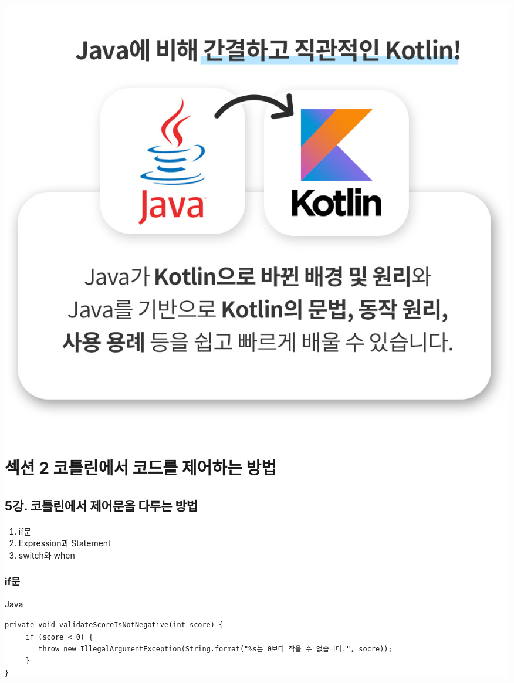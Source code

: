 ![](https://github.com/dididiri1/java-to-kotlin-starter-guide/blob/main/study/images/00_00.jpg?raw=true)

# 섹션 2 코틀린에서 코드를 제어하는 방법

## 5강. 코틀린에서 제어문을 다루는 방법
1. if문
2. Expression과 Statement
3. switch와 when

### if문

Java
```
private void validateScoreIsNotNegative(int score) {
     if (score < 0) {
        throw new IllegalArgumentException(String.format("%s는 0보다 작을 수 없습니다.", socre));
     }
}
```
